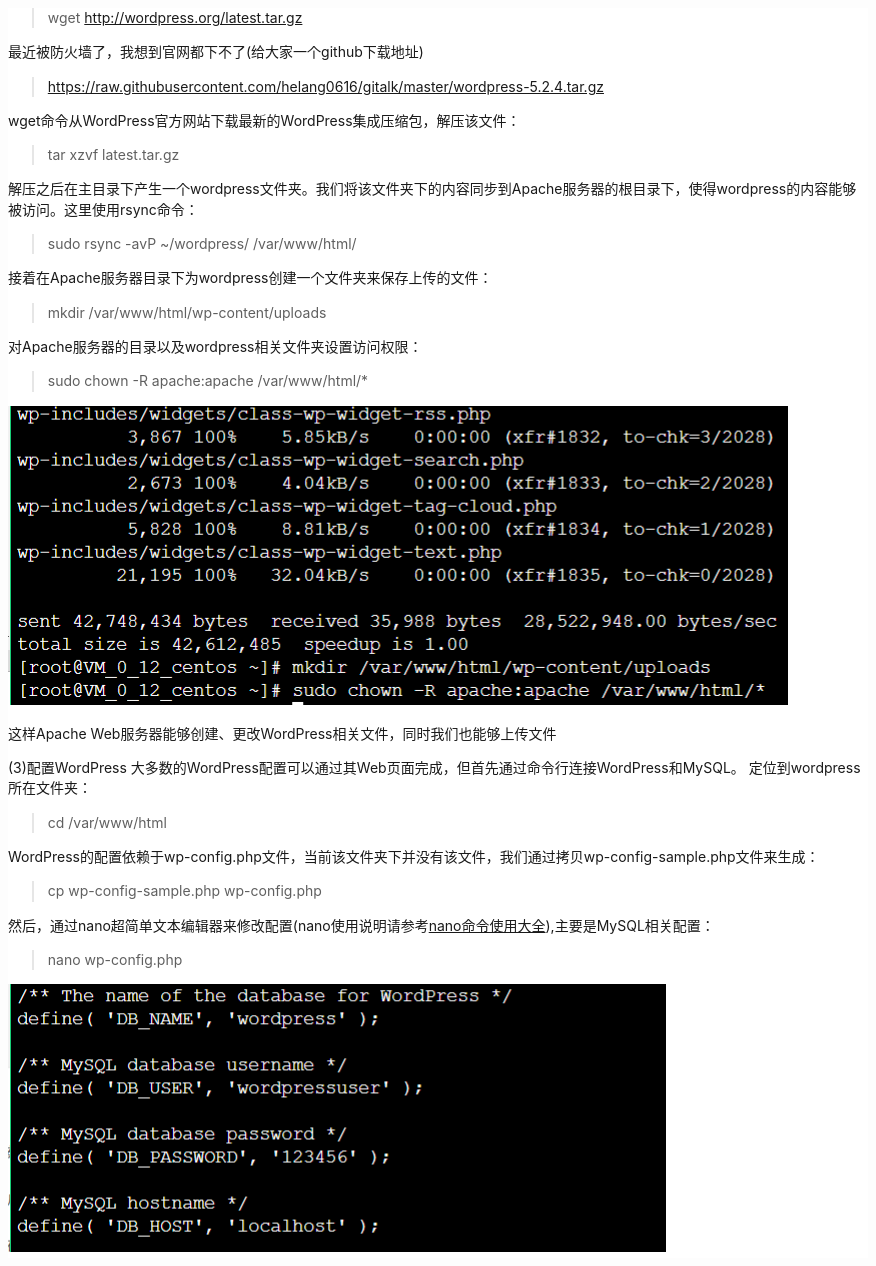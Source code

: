 >wget http://wordpress.org/latest.tar.gz

最近被防火墙了，我想到官网都下不了(给大家一个github下载地址)

> https://raw.githubusercontent.com/helang0616/gitalk/master/wordpress-5.2.4.tar.gz

wget命令从WordPress官方网站下载最新的WordPress集成压缩包，解压该文件：

>tar xzvf latest.tar.gz

解压之后在主目录下产生一个wordpress文件夹。我们将该文件夹下的内容同步到Apache服务器的根目录下，使得wordpress的内容能够被访问。这里使用rsync命令：

>sudo rsync -avP ~/wordpress/ /var/www/html/

接着在Apache服务器目录下为wordpress创建一个文件夹来保存上传的文件：

>mkdir /var/www/html/wp-content/uploads

对Apache服务器的目录以及wordpress相关文件夹设置访问权限：

>sudo chown -R apache:apache /var/www/html/*

![2.14](../image/2.14.png)

这样Apache Web服务器能够创建、更改WordPress相关文件，同时我们也能够上传文件

(3)配置WordPress
大多数的WordPress配置可以通过其Web页面完成，但首先通过命令行连接WordPress和MySQL。
定位到wordpress所在文件夹：

>cd /var/www/html

WordPress的配置依赖于wp-config.php文件，当前该文件夹下并没有该文件，我们通过拷贝wp-config-sample.php文件来生成：
>cp wp-config-sample.php wp-config.php

然后，通过nano超简单文本编辑器来修改配置(nano使用说明请参考[nano命令使用大全](https://ipcmen.com/nano)),主要是MySQL相关配置：
>nano wp-config.php

![2.15](../image/2.15.png)
